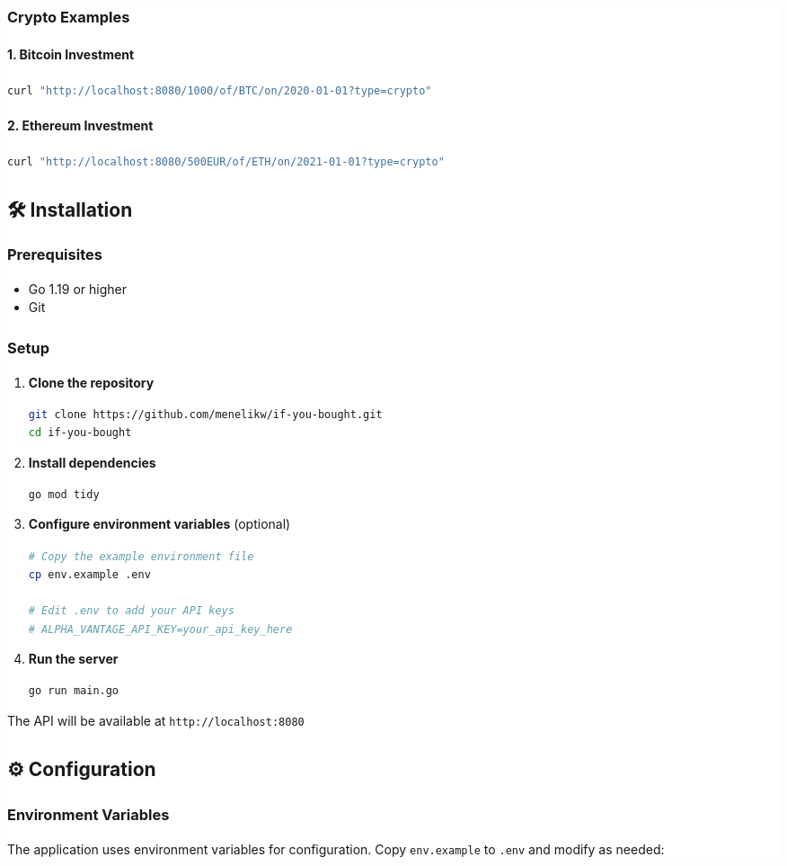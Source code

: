 ### Crypto Examples

#### 1. Bitcoin Investment
```bash
curl "http://localhost:8080/1000/of/BTC/on/2020-01-01?type=crypto"
```

#### 2. Ethereum Investment
```bash
curl "http://localhost:8080/500EUR/of/ETH/on/2021-01-01?type=crypto"
```

## 🛠️ Installation

### Prerequisites

- Go 1.19 or higher
- Git

### Setup

1. **Clone the repository**
   ```bash
   git clone https://github.com/menelikw/if-you-bought.git
   cd if-you-bought
   ```

2. **Install dependencies**
   ```bash
   go mod tidy
   ```

3. **Configure environment variables** (optional)
   ```bash
   # Copy the example environment file
   cp env.example .env
   
   # Edit .env to add your API keys
   # ALPHA_VANTAGE_API_KEY=your_api_key_here
   ```

4. **Run the server**
   ```bash
   go run main.go
   ```

The API will be available at `http://localhost:8080`

## ⚙️ Configuration

### Environment Variables

The application uses environment variables for configuration. Copy `env.example` to `.env` and modify as needed:
